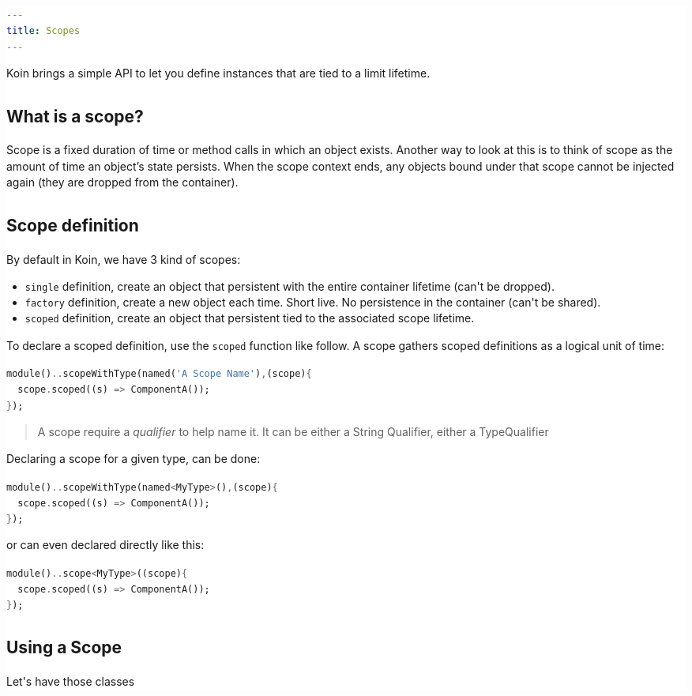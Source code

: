 ```yaml
---
title: Scopes
---
```


Koin brings a simple API to let you define instances that are tied to a limit lifetime.

## What is a scope?

Scope is a fixed duration of time or method calls in which an object exists.
Another way to look at this is to think of scope as the amount of time an object’s state persists.
When the scope context ends, any objects bound under that scope cannot be injected again (they are dropped from the container).

## Scope definition

By default in Koin, we have 3 kind of scopes:

- `single` definition, create an object that persistent with the entire container lifetime (can't be dropped).
- `factory` definition, create a new object each time. Short live. No persistence in the container (can't be shared).
- `scoped` definition, create an object that persistent tied to the associated scope lifetime.

To declare a scoped definition, use the `scoped` function like follow. A scope gathers scoped definitions as a logical unit of time:

```dart
module()..scopeWithType(named('A Scope Name'),(scope){
  scope.scoped((s) => ComponentA());
});
```

> A scope require a _qualifier_ to help name it. It can be either a String Qualifier, either a TypeQualifier

Declaring a scope for a given type, can be done:

```dart
module()..scopeWithType(named<MyType>(),(scope){
  scope.scoped((s) => ComponentA());
});
```

or can even declared directly like this:

```dart
module()..scope<MyType>((scope){
  scope.scoped((s) => ComponentA());
});
```

## Using a Scope

Let's have those classes
